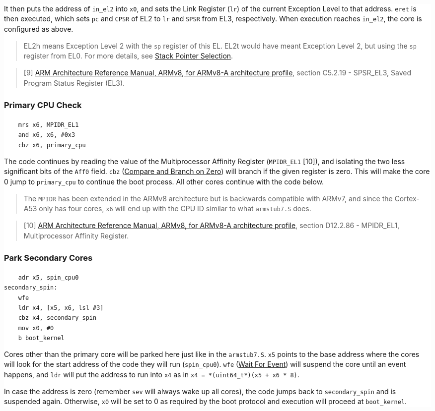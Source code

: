 It then puts the address of `in_el2` into `x0`, and sets the Link Register (`lr`) of the current Exception Level to that address. `eret` is then executed, which sets `pc` and `CPSR` of EL2 to `lr` and `SPSR` from EL3, respectively. When execution reaches `in_el2`, the core is configured as above.

> EL2h means Exception Level 2 with the `sp` register of this EL. EL2t would have meant Exception Level 2, but using the `sp` register from EL0. For more details, see [Stack Pointer Selection](http://infocenter.arm.com/help/topic/com.arm.doc.ddi0500j/CHDDGJID.html).

> [9] [ARM Architecture Reference Manual, ARMv8, for ARMv8-A architecture profile](https://static.docs.arm.com/ddi0487/da/DDI0487D_a_armv8_arm.pdf), section C5.2.19 - SPSR_EL3, Saved Program Status Register (EL3).

### Primary CPU Check

```
	mrs x6, MPIDR_EL1
	and x6, x6, #0x3
	cbz x6, primary_cpu
```

The code continues by reading the value of the Multiprocessor Affinity Register (`MPIDR_EL1` [10]), and isolating the two less significant bits of the `Aff0` field. `cbz` ([Compare and Branch on Zero](http://infocenter.arm.com/help/topic/com.arm.doc.100076_0100_00_en/pge1427897655065.html)) will branch if the given register is zero. This will make the core 0 jump to `primary_cpu` to continue the boot process. All other cores continue with the code below.

> The `MPIDR` has been extended in the ARMv8 architecture but is backwards compatible with ARMv7, and since the Cortex-A53 only has four cores, `x6` will end up with the CPU ID similar to what `armstub7.S` does.

> [10] [ARM Architecture Reference Manual, ARMv8, for ARMv8-A architecture profile](https://static.docs.arm.com/ddi0487/da/DDI0487D_a_armv8_arm.pdf), section D12.2.86 - MPIDR_EL1, Multiprocessor Affinity Register.

### Park Secondary Cores

```
	adr x5, spin_cpu0
secondary_spin:
	wfe
	ldr x4, [x5, x6, lsl #3]
	cbz x4, secondary_spin
	mov x0, #0
	b boot_kernel
```

Cores other than the primary core will be parked here just like in the `armstub7.S`. `x5` points to the base address where the cores will look for the start address of the code they will run (`spin_cpu0`). `wfe` ([Wait For Event](http://infocenter.arm.com/help/topic/com.arm.doc.100076_0100_00_en/cus1476202785203.html)) will suspend the core until an event happens, and `ldr` will put the address to run into `x4` as in `x4 = *(uint64_t*)(x5 + x6 * 8)`.

In case the address is zero (remember `sev` will always wake up all cores), the code jumps back to `secondary_spin` and is suspended again. Otherwise, `x0` will be set to 0 as required by the boot protocol and execution will proceed at `boot_kernel`.
